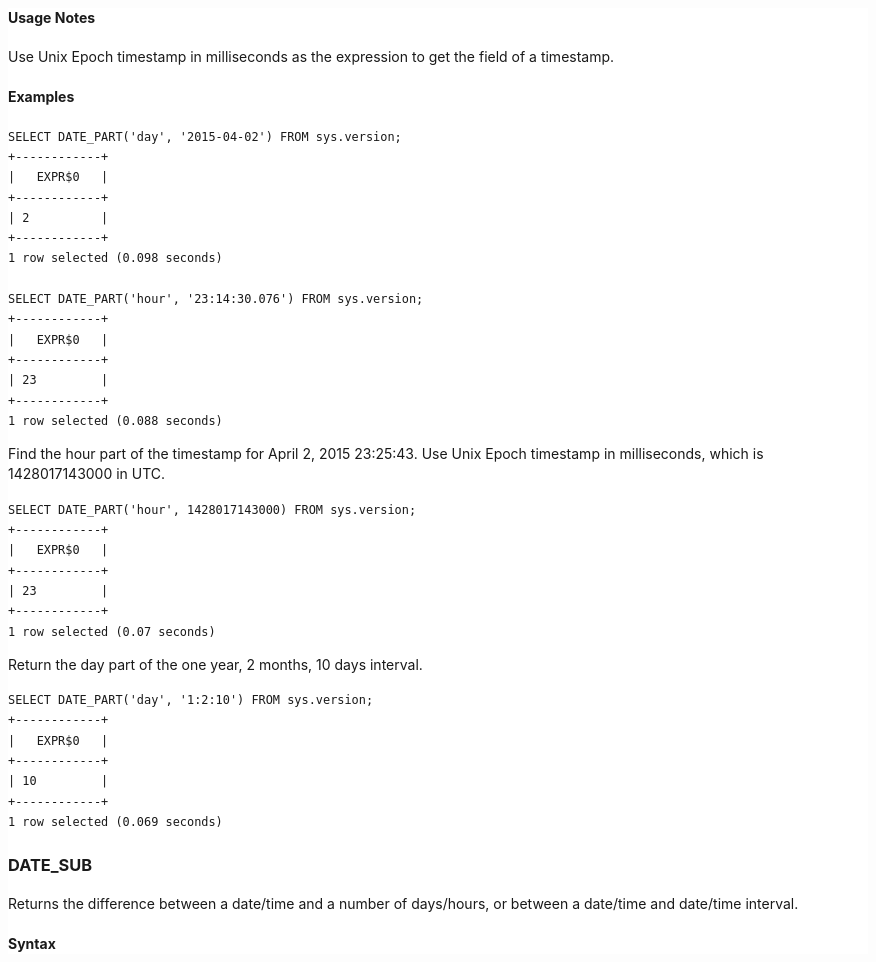 #### Usage Notes
Use Unix Epoch timestamp in milliseconds as the expression to get the field of a timestamp.

#### Examples

    SELECT DATE_PART('day', '2015-04-02') FROM sys.version;
    +------------+
    |   EXPR$0   |
    +------------+
    | 2          |
    +------------+
    1 row selected (0.098 seconds)

    SELECT DATE_PART('hour', '23:14:30.076') FROM sys.version;
    +------------+
    |   EXPR$0   |
    +------------+
    | 23         |
    +------------+
    1 row selected (0.088 seconds)

Find the hour part of the timestamp for April 2, 2015 23:25:43. Use Unix Epoch timestamp in milliseconds, which is 1428017143000 in UTC.

    SELECT DATE_PART('hour', 1428017143000) FROM sys.version;
    +------------+
    |   EXPR$0   |
    +------------+
    | 23         |
    +------------+
    1 row selected (0.07 seconds)

Return the day part of the one year, 2 months, 10 days interval.

    SELECT DATE_PART('day', '1:2:10') FROM sys.version;
    +------------+
    |   EXPR$0   |
    +------------+
    | 10         |
    +------------+
    1 row selected (0.069 seconds)

### DATE_SUB
Returns the difference between a date/time and a number of days/hours, or between a date/time and date/time interval.

#### Syntax
